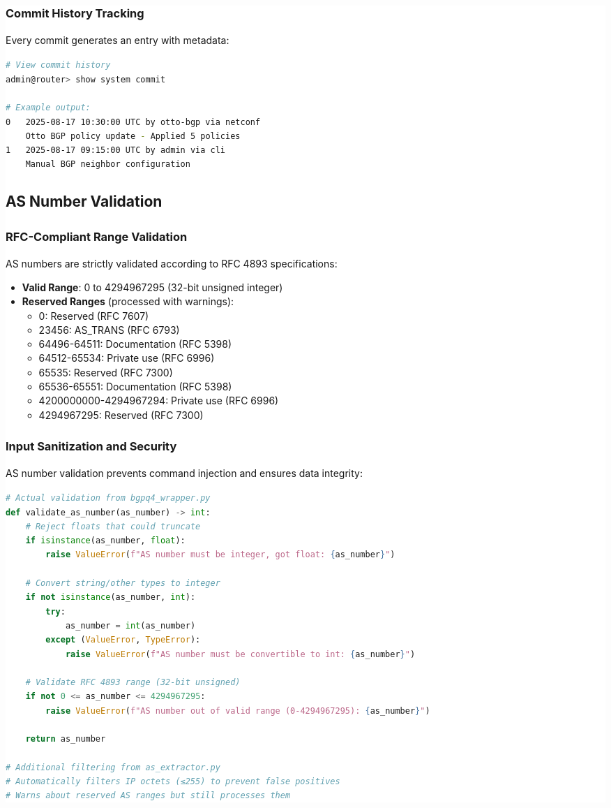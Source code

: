 ### Commit History Tracking

Every commit generates an entry with metadata:

```bash
# View commit history
admin@router> show system commit

# Example output:
0   2025-08-17 10:30:00 UTC by otto-bgp via netconf
    Otto BGP policy update - Applied 5 policies
1   2025-08-17 09:15:00 UTC by admin via cli
    Manual BGP neighbor configuration
```

## AS Number Validation

### RFC-Compliant Range Validation

AS numbers are strictly validated according to RFC 4893 specifications:

- **Valid Range**: 0 to 4294967295 (32-bit unsigned integer)
- **Reserved Ranges** (processed with warnings):
  - 0: Reserved (RFC 7607)
  - 23456: AS_TRANS (RFC 6793)
  - 64496-64511: Documentation (RFC 5398)
  - 64512-65534: Private use (RFC 6996)
  - 65535: Reserved (RFC 7300)
  - 65536-65551: Documentation (RFC 5398)
  - 4200000000-4294967294: Private use (RFC 6996)
  - 4294967295: Reserved (RFC 7300)

### Input Sanitization and Security

AS number validation prevents command injection and ensures data integrity:

```python
# Actual validation from bgpq4_wrapper.py
def validate_as_number(as_number) -> int:
    # Reject floats that could truncate
    if isinstance(as_number, float):
        raise ValueError(f"AS number must be integer, got float: {as_number}")
    
    # Convert string/other types to integer
    if not isinstance(as_number, int):
        try:
            as_number = int(as_number)
        except (ValueError, TypeError):
            raise ValueError(f"AS number must be convertible to int: {as_number}")
    
    # Validate RFC 4893 range (32-bit unsigned)
    if not 0 <= as_number <= 4294967295:
        raise ValueError(f"AS number out of valid range (0-4294967295): {as_number}")
    
    return as_number

# Additional filtering from as_extractor.py
# Automatically filters IP octets (≤255) to prevent false positives
# Warns about reserved AS ranges but still processes them
```
